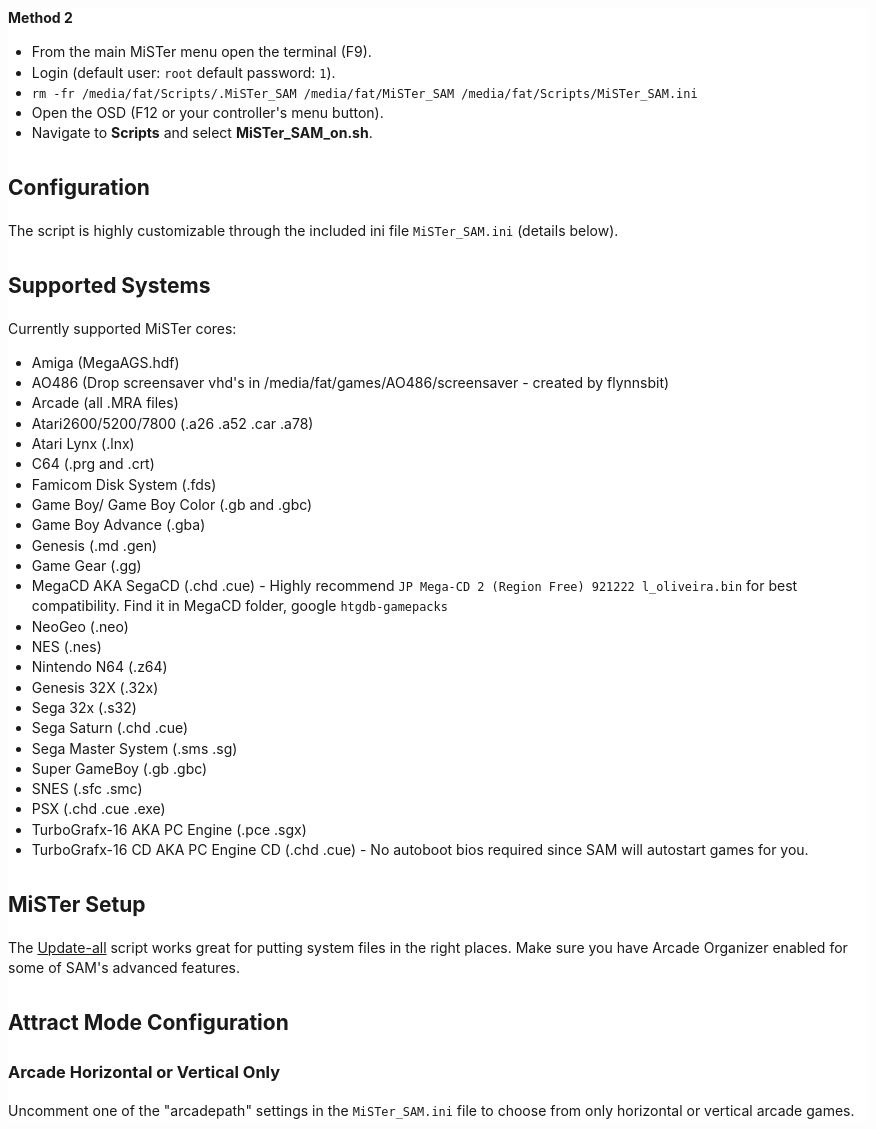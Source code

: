 **Method 2**  
- From the main MiSTer menu open the terminal (F9).
- Login (default user: `root` default password: `1`).
- `rm -fr /media/fat/Scripts/.MiSTer_SAM /media/fat/MiSTer_SAM /media/fat/Scripts/MiSTer_SAM.ini`
- Open the OSD (F12 or your controller's menu button).
- Navigate to **Scripts** and select **MiSTer_SAM_on.sh**.  
  

## Configuration
The script is highly customizable through the included ini file `MiSTer_SAM.ini` (details below).

## Supported Systems
Currently supported MiSTer cores:
* Amiga (MegaAGS.hdf)
* AO486 (Drop screensaver vhd's in /media/fat/games/AO486/screensaver - created by flynnsbit)
* Arcade (all .MRA files)
* Atari2600/5200/7800 (.a26 .a52 .car .a78)
* Atari Lynx (.lnx)
* C64 (.prg and .crt)
* Famicom Disk System (.fds)
* Game Boy/ Game Boy Color (.gb and .gbc)   
* Game Boy Advance (.gba)
* Genesis (.md .gen)
* Game Gear (.gg)
* MegaCD AKA SegaCD (.chd .cue) - Highly recommend `JP Mega-CD 2 (Region Free) 921222 l_oliveira.bin` for best compatibility. Find it in MegaCD folder, google `htgdb-gamepacks`
* NeoGeo (.neo)
* NES (.nes)
* Nintendo N64 (.z64)
* Genesis 32X (.32x)
* Sega 32x (.s32)
* Sega Saturn (.chd .cue)
* Sega Master System (.sms .sg)
* Super GameBoy (.gb .gbc)
* SNES (.sfc .smc)
* PSX (.chd .cue .exe)
* TurboGrafx-16 AKA PC Engine (.pce .sgx)
* TurboGrafx-16 CD AKA PC Engine CD (.chd .cue) - No autoboot bios required since SAM will autostart games for you.

## MiSTer Setup
The [Update-all](https://github.com/theypsilon/Update_All_MiSTer) script works great for putting system files in the right places.
Make sure you have Arcade Organizer enabled for some of SAM's advanced features.

## Attract Mode Configuration
### Arcade Horizontal or Vertical Only
Uncomment one of the "arcadepath" settings in the `MiSTer_SAM.ini` file to choose from only horizontal or vertical arcade games.
